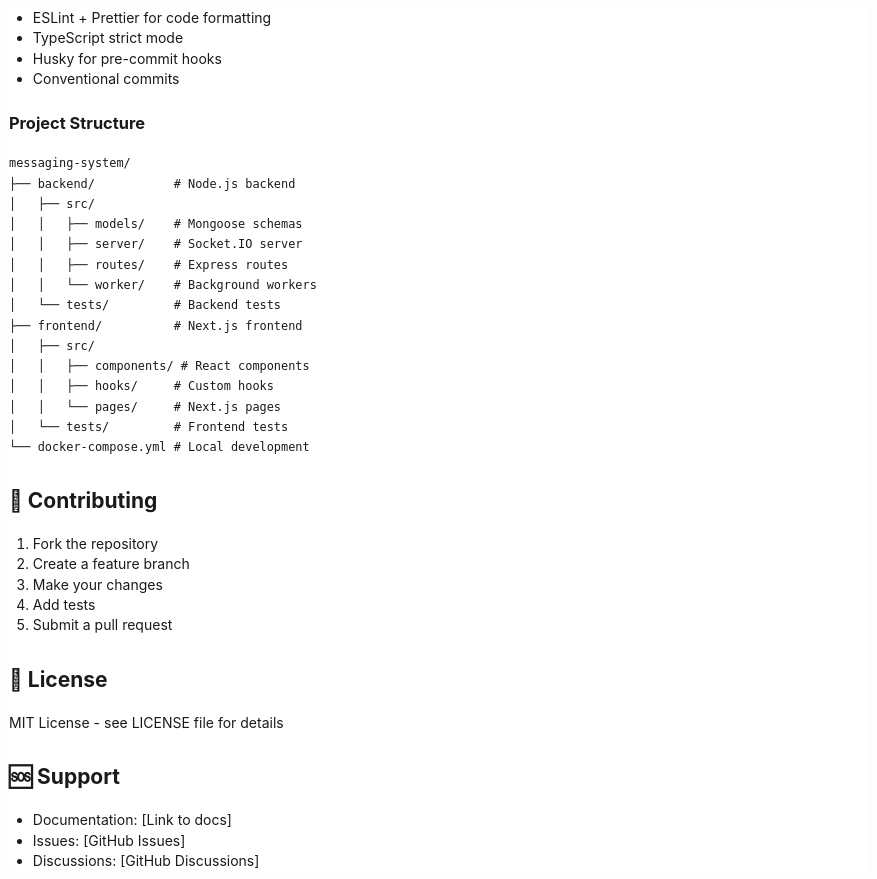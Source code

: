 - ESLint + Prettier for code formatting
- TypeScript strict mode
- Husky for pre-commit hooks
- Conventional commits

### Project Structure

```
messaging-system/
├── backend/           # Node.js backend
│   ├── src/
│   │   ├── models/    # Mongoose schemas
│   │   ├── server/    # Socket.IO server
│   │   ├── routes/    # Express routes
│   │   └── worker/    # Background workers
│   └── tests/         # Backend tests
├── frontend/          # Next.js frontend
│   ├── src/
│   │   ├── components/ # React components
│   │   ├── hooks/     # Custom hooks
│   │   └── pages/     # Next.js pages
│   └── tests/         # Frontend tests
└── docker-compose.yml # Local development
```

## 🤝 Contributing

1. Fork the repository
2. Create a feature branch
3. Make your changes
4. Add tests
5. Submit a pull request

## 📄 License

MIT License - see LICENSE file for details

## 🆘 Support

- Documentation: [Link to docs]
- Issues: [GitHub Issues]
- Discussions: [GitHub Discussions]
